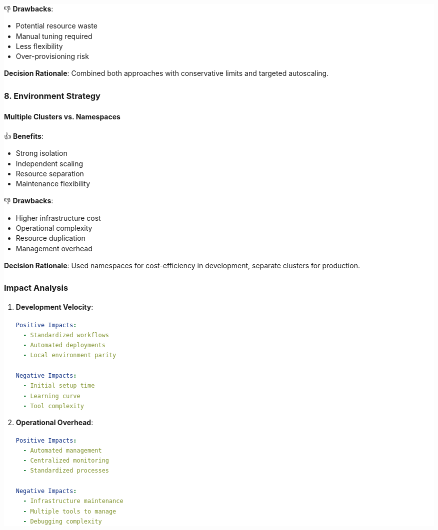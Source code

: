 👎 **Drawbacks**:
- Potential resource waste
- Manual tuning required
- Less flexibility
- Over-provisioning risk

**Decision Rationale**: Combined both approaches with conservative limits and targeted autoscaling.

### 8. Environment Strategy

#### Multiple Clusters vs. Namespaces
👍 **Benefits**:
- Strong isolation
- Independent scaling
- Resource separation
- Maintenance flexibility

👎 **Drawbacks**:
- Higher infrastructure cost
- Operational complexity
- Resource duplication
- Management overhead

**Decision Rationale**: Used namespaces for cost-efficiency in development, separate clusters for production.

### Impact Analysis

1. **Development Velocity**:
   ```yaml
   Positive Impacts:
     - Standardized workflows
     - Automated deployments
     - Local environment parity
   
   Negative Impacts:
     - Initial setup time
     - Learning curve
     - Tool complexity
   ```

2. **Operational Overhead**:
   ```yaml
   Positive Impacts:
     - Automated management
     - Centralized monitoring
     - Standardized processes
   
   Negative Impacts:
     - Infrastructure maintenance
     - Multiple tools to manage
     - Debugging complexity
   ```
